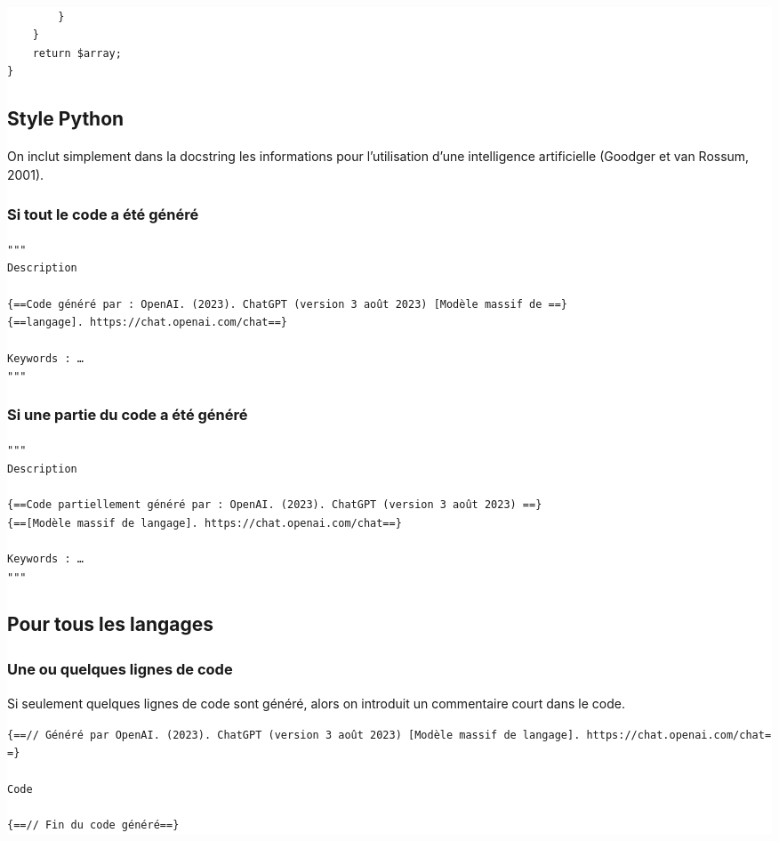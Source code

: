 ```
        }
    }
    return $array;
}
```

## Style Python

On inclut simplement dans la docstring les informations pour l’utilisation d’une intelligence artificielle (Goodger et van Rossum, 2001).

### Si tout le code a été généré
```
"""
Description 

{==Code généré par : OpenAI. (2023). ChatGPT (version 3 août 2023) [Modèle massif de ==}
{==langage]. https://chat.openai.com/chat==}

Keywords : …
"""
```

### Si une partie du code a été généré
```
"""
Description 

{==Code partiellement généré par : OpenAI. (2023). ChatGPT (version 3 août 2023) ==}
{==[Modèle massif de langage]. https://chat.openai.com/chat==}

Keywords : …
"""
```

## Pour tous les langages  

### Une ou quelques lignes de code  

Si seulement quelques lignes de code sont généré, alors on introduit un commentaire court dans le code.

```
{==// Généré par OpenAI. (2023). ChatGPT (version 3 août 2023) [Modèle massif de langage]. https://chat.openai.com/chat==}

Code

{==// Fin du code généré==}
```
